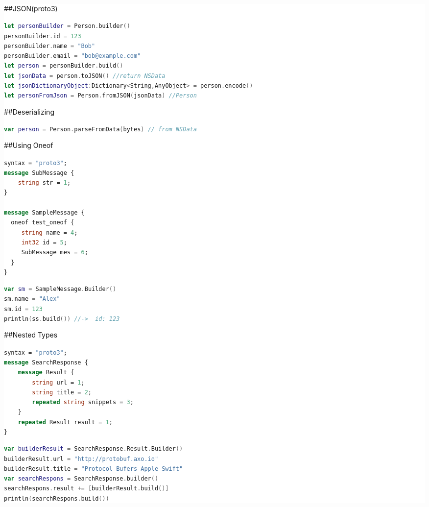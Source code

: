 ##JSON(proto3)
```swift
let personBuilder = Person.builder()
personBuilder.id = 123
personBuilder.name = "Bob"
personBuilder.email = "bob@example.com"
let person = personBuilder.build()
let jsonData = person.toJSON() //return NSData
let jsonDictionaryObject:Dictionary<String,AnyObject> = person.encode()
let personFromJson = Person.fromJSON(jsonData) //Person
```

##Deserializing

```swift
var person = Person.parseFromData(bytes) // from NSData
```

##Using Oneof

```protobuf
syntax = "proto3";
message SubMessage {
    string str = 1;
}

message SampleMessage {
  oneof test_oneof {
     string name = 4;
     int32 id = 5;
     SubMessage mes = 6;
  }
}
```

```swift
var sm = SampleMessage.Builder()
sm.name = "Alex"
sm.id = 123
println(ss.build()) //->  id: 123
```

##Nested Types

```protobuf
syntax = "proto3";
message SearchResponse {
    message Result {
        string url = 1;
        string title = 2;
        repeated string snippets = 3;
    }
    repeated Result result = 1;
}
```

```swift
var builderResult = SearchResponse.Result.Builder()
builderResult.url = "http://protobuf.axo.io"
builderResult.title = "Protocol Bufers Apple Swift"
var searchRespons = SearchResponse.builder()
searchRespons.result += [builderResult.build()]
println(searchRespons.build())
```
